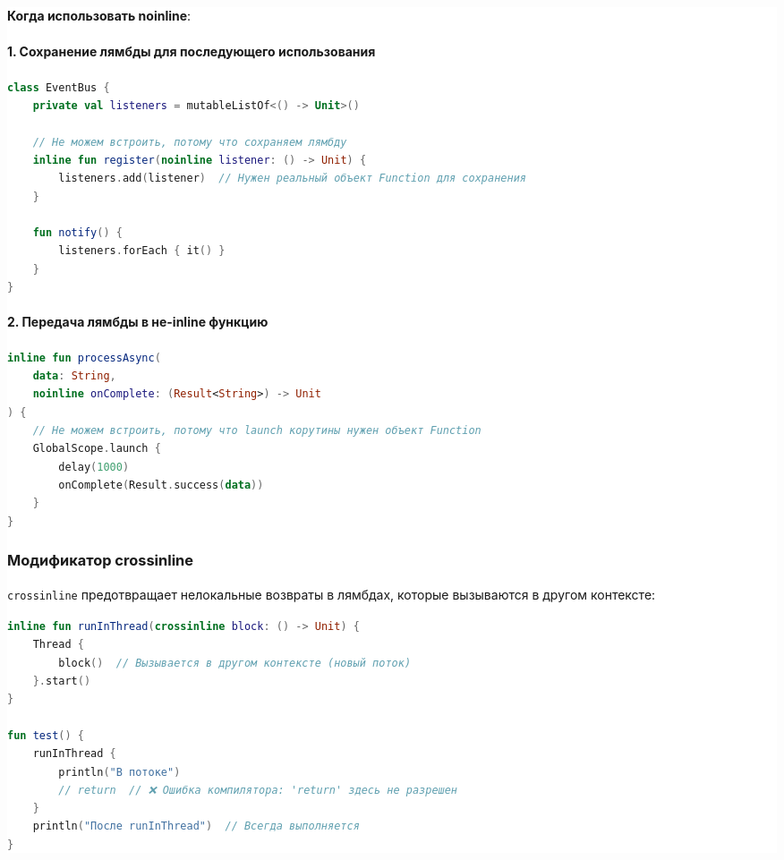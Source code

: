 **Когда использовать noinline**:

#### 1. Сохранение лямбды для последующего использования

```kotlin
class EventBus {
    private val listeners = mutableListOf<() -> Unit>()

    // Не можем встроить, потому что сохраняем лямбду
    inline fun register(noinline listener: () -> Unit) {
        listeners.add(listener)  // Нужен реальный объект Function для сохранения
    }

    fun notify() {
        listeners.forEach { it() }
    }
}
```

#### 2. Передача лямбды в не-inline функцию

```kotlin
inline fun processAsync(
    data: String,
    noinline onComplete: (Result<String>) -> Unit
) {
    // Не можем встроить, потому что launch корутины нужен объект Function
    GlobalScope.launch {
        delay(1000)
        onComplete(Result.success(data))
    }
}
```

### Модификатор crossinline

`crossinline` предотвращает нелокальные возвраты в лямбдах, которые вызываются в другом контексте:

```kotlin
inline fun runInThread(crossinline block: () -> Unit) {
    Thread {
        block()  // Вызывается в другом контексте (новый поток)
    }.start()
}

fun test() {
    runInThread {
        println("В потоке")
        // return  // ❌ Ошибка компилятора: 'return' здесь не разрешен
    }
    println("После runInThread")  // Всегда выполняется
}
```
